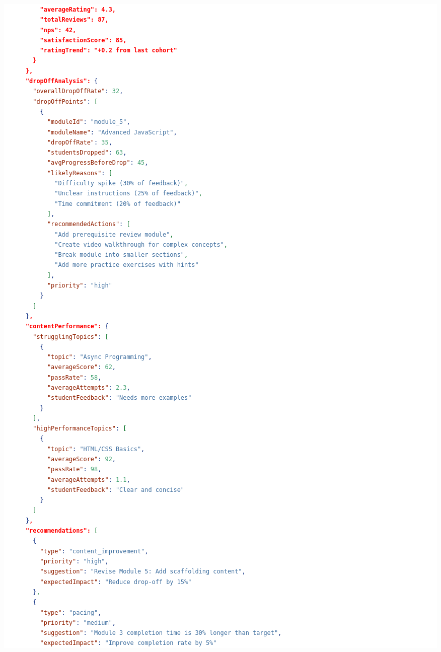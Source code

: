 ```json
          "averageRating": 4.3,
          "totalReviews": 87,
          "nps": 42,
          "satisfactionScore": 85,
          "ratingTrend": "+0.2 from last cohort"
        }
      },
      "dropOffAnalysis": {
        "overallDropOffRate": 32,
        "dropOffPoints": [
          {
            "moduleId": "module_5",
            "moduleName": "Advanced JavaScript",
            "dropOffRate": 35,
            "studentsDropped": 63,
            "avgProgressBeforeDrop": 45,
            "likelyReasons": [
              "Difficulty spike (30% of feedback)",
              "Unclear instructions (25% of feedback)",
              "Time commitment (20% of feedback)"
            ],
            "recommendedActions": [
              "Add prerequisite review module",
              "Create video walkthrough for complex concepts",
              "Break module into smaller sections",
              "Add more practice exercises with hints"
            ],
            "priority": "high"
          }
        ]
      },
      "contentPerformance": {
        "strugglingTopics": [
          {
            "topic": "Async Programming",
            "averageScore": 62,
            "passRate": 58,
            "averageAttempts": 2.3,
            "studentFeedback": "Needs more examples"
          }
        ],
        "highPerformanceTopics": [
          {
            "topic": "HTML/CSS Basics",
            "averageScore": 92,
            "passRate": 98,
            "averageAttempts": 1.1,
            "studentFeedback": "Clear and concise"
          }
        ]
      },
      "recommendations": [
        {
          "type": "content_improvement",
          "priority": "high",
          "suggestion": "Revise Module 5: Add scaffolding content",
          "expectedImpact": "Reduce drop-off by 15%"
        },
        {
          "type": "pacing",
          "priority": "medium",
          "suggestion": "Module 3 completion time is 30% longer than target",
          "expectedImpact": "Improve completion rate by 5%"
```